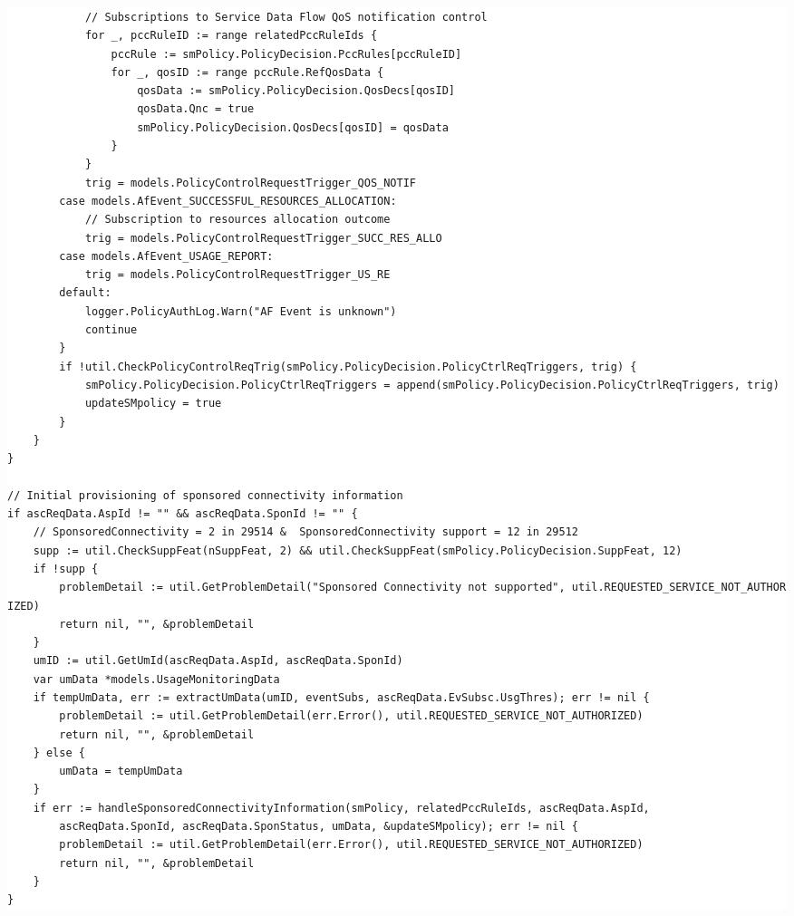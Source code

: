 				// Subscriptions to Service Data Flow QoS notification control
				for _, pccRuleID := range relatedPccRuleIds {
					pccRule := smPolicy.PolicyDecision.PccRules[pccRuleID]
					for _, qosID := range pccRule.RefQosData {
						qosData := smPolicy.PolicyDecision.QosDecs[qosID]
						qosData.Qnc = true
						smPolicy.PolicyDecision.QosDecs[qosID] = qosData
					}
				}
				trig = models.PolicyControlRequestTrigger_QOS_NOTIF
			case models.AfEvent_SUCCESSFUL_RESOURCES_ALLOCATION:
				// Subscription to resources allocation outcome
				trig = models.PolicyControlRequestTrigger_SUCC_RES_ALLO
			case models.AfEvent_USAGE_REPORT:
				trig = models.PolicyControlRequestTrigger_US_RE
			default:
				logger.PolicyAuthLog.Warn("AF Event is unknown")
				continue
			}
			if !util.CheckPolicyControlReqTrig(smPolicy.PolicyDecision.PolicyCtrlReqTriggers, trig) {
				smPolicy.PolicyDecision.PolicyCtrlReqTriggers = append(smPolicy.PolicyDecision.PolicyCtrlReqTriggers, trig)
				updateSMpolicy = true
			}
		}
	}

	// Initial provisioning of sponsored connectivity information
	if ascReqData.AspId != "" && ascReqData.SponId != "" {
		// SponsoredConnectivity = 2 in 29514 &  SponsoredConnectivity support = 12 in 29512
		supp := util.CheckSuppFeat(nSuppFeat, 2) && util.CheckSuppFeat(smPolicy.PolicyDecision.SuppFeat, 12)
		if !supp {
			problemDetail := util.GetProblemDetail("Sponsored Connectivity not supported", util.REQUESTED_SERVICE_NOT_AUTHORIZED)
			return nil, "", &problemDetail
		}
		umID := util.GetUmId(ascReqData.AspId, ascReqData.SponId)
		var umData *models.UsageMonitoringData
		if tempUmData, err := extractUmData(umID, eventSubs, ascReqData.EvSubsc.UsgThres); err != nil {
			problemDetail := util.GetProblemDetail(err.Error(), util.REQUESTED_SERVICE_NOT_AUTHORIZED)
			return nil, "", &problemDetail
		} else {
			umData = tempUmData
		}
		if err := handleSponsoredConnectivityInformation(smPolicy, relatedPccRuleIds, ascReqData.AspId,
			ascReqData.SponId, ascReqData.SponStatus, umData, &updateSMpolicy); err != nil {
			problemDetail := util.GetProblemDetail(err.Error(), util.REQUESTED_SERVICE_NOT_AUTHORIZED)
			return nil, "", &problemDetail
		}
	}

